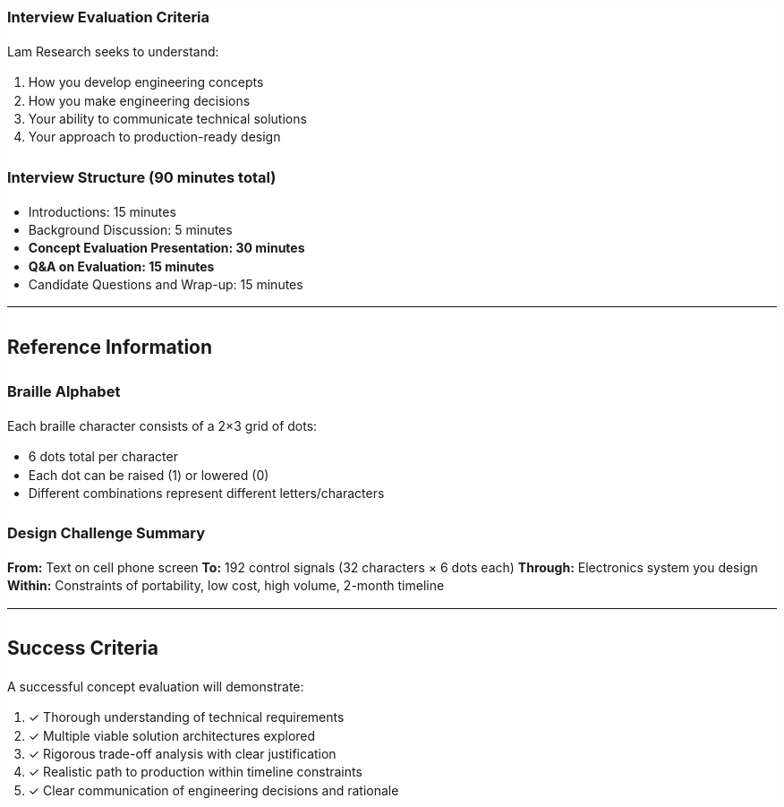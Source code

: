 ### Interview Evaluation Criteria
Lam Research seeks to understand:
1. How you develop engineering concepts
2. How you make engineering decisions
3. Your ability to communicate technical solutions
4. Your approach to production-ready design

### Interview Structure (90 minutes total)
- Introductions: 15 minutes
- Background Discussion: 5 minutes
- **Concept Evaluation Presentation: 30 minutes**
- **Q&A on Evaluation: 15 minutes**
- Candidate Questions and Wrap-up: 15 minutes

---

## Reference Information

### Braille Alphabet
Each braille character consists of a 2×3 grid of dots:
- 6 dots total per character
- Each dot can be raised (1) or lowered (0)
- Different combinations represent different letters/characters

### Design Challenge Summary
**From:** Text on cell phone screen
**To:** 192 control signals (32 characters × 6 dots each)
**Through:** Electronics system you design
**Within:** Constraints of portability, low cost, high volume, 2-month timeline

---

## Success Criteria

A successful concept evaluation will demonstrate:
1. ✓ Thorough understanding of technical requirements
2. ✓ Multiple viable solution architectures explored
3. ✓ Rigorous trade-off analysis with clear justification
4. ✓ Realistic path to production within timeline constraints
5. ✓ Clear communication of engineering decisions and rationale
